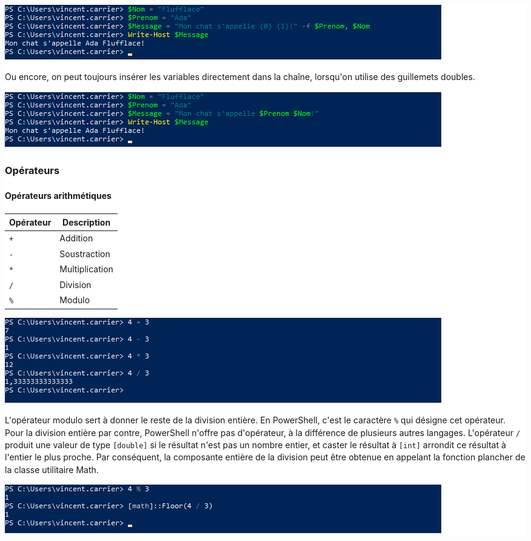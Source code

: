 ![image](./assets/r02/r03_02h.png)

Ou encore, on peut toujours insérer les variables directement dans la chaîne, lorsqu'on utilise des guillemets doubles.

![image](./assets/r02/r03_02i.png)


### Opérateurs

#### Opérateurs arithmétiques

| Opérateur | Description |
| -- | -- |
| `+` | Addition |
| `-` | Soustraction |
| `*` | Multiplication |
| `/` | Division |
| `%` | Modulo |

![image](./assets/r02/r03_03a.png)

L'opérateur modulo sert à donner le reste de la division entière. En PowerShell, c'est le caractère `%` qui désigne cet opérateur. Pour la division entière par contre, PowerShell n'offre pas d'opérateur, à la différence de plusieurs autres langages. L'opérateur `/` produit une valeur de type `[double]` si le résultat n'est pas un nombre entier, et caster le résultat à `[int]` arrondit ce résultat à l'entier le plus proche. Par conséquent, la composante entière de la division peut être obtenue en appelant la fonction plancher de la classe utilitaire Math.

![image](./assets/r02/r03_03b.png)

